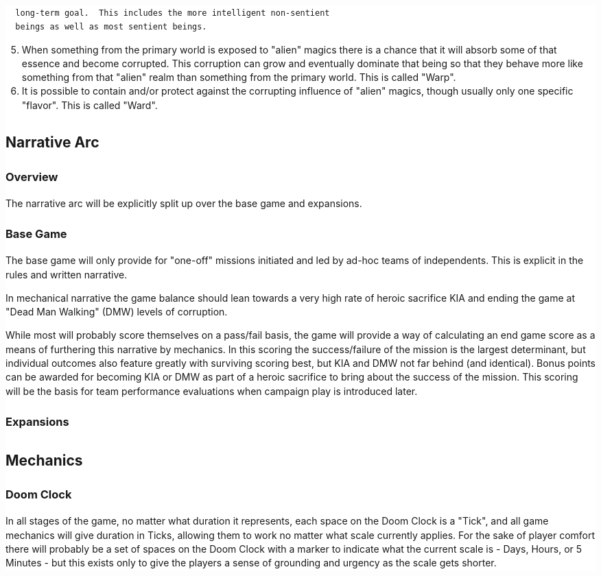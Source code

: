       long-term goal.  This includes the more intelligent non-sentient
      beings as well as most sentient beings.
5. When something from the primary world is exposed to "alien" magics
   there is a chance that it will absorb some of that essence and become
   corrupted.  This corruption can grow and eventually dominate that
   being so that they behave more like something from that "alien" realm
   than something from the primary world.  This is called "Warp".
6. It is possible to contain and/or protect against the corrupting
   influence of "alien" magics, though usually only one specific
   "flavor".  This is called "Ward".

## Narrative Arc

### Overview

The narrative arc will be explicitly split up over the base game and
expansions.

### Base Game

The base game will only provide for "one-off" missions initiated and led
by ad-hoc teams of independents.  This is explicit in the rules and
written narrative.

In mechanical narrative the game balance should lean towards a very high
rate of heroic sacrifice KIA and ending the game at "Dead Man Walking"
(DMW) levels of corruption.

While most will probably score themselves on a pass/fail basis, the game
will provide a way of calculating an end game score as a means of
furthering this narrative by mechanics.  In this scoring the
success/failure of the mission is the largest determinant, but
individual outcomes also feature greatly with surviving scoring best,
but KIA and DMW not far behind (and identical).  Bonus points can be
awarded for becoming KIA or DMW as part of a heroic sacrifice to bring
about the success of the mission.  This scoring will be the basis for
team performance evaluations when campaign play is introduced later.

### Expansions

## Mechanics

### Doom Clock

In all stages of the game, no matter what duration it represents, each
space on the Doom Clock is a "Tick", and all game mechanics will give
duration in Ticks, allowing them to work no matter what scale currently
applies. For the sake of player comfort there will probably be a set of
spaces on the Doom Clock with a marker to indicate what the current
scale is - Days, Hours, or 5 Minutes - but this exists only to give the
players a sense of grounding and urgency as the scale gets shorter.
